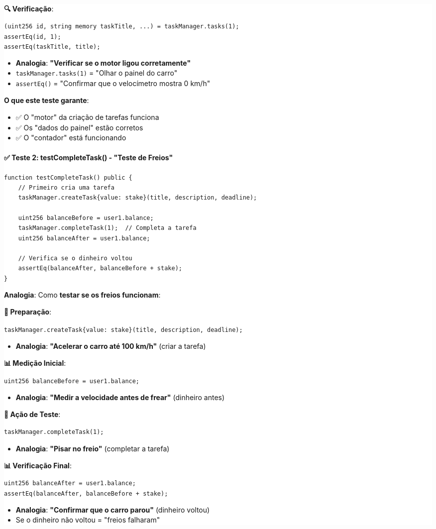**🔍 Verificação**:
```solidity
(uint256 id, string memory taskTitle, ...) = taskManager.tasks(1);
assertEq(id, 1);
assertEq(taskTitle, title);
```
- **Analogia**: **"Verificar se o motor ligou corretamente"**
- `taskManager.tasks(1)` = "Olhar o painel do carro"
- `assertEq()` = "Confirmar que o velocímetro mostra 0 km/h"

**O que este teste garante**:
- ✅ O "motor" da criação de tarefas funciona
- ✅ Os "dados do painel" estão corretos
- ✅ O "contador" está funcionando

#### ✅ **Teste 2: testCompleteTask() - "Teste de Freios"**

```solidity
function testCompleteTask() public {
    // Primeiro cria uma tarefa
    taskManager.createTask{value: stake}(title, description, deadline);
    
    uint256 balanceBefore = user1.balance;
    taskManager.completeTask(1);  // Completa a tarefa
    uint256 balanceAfter = user1.balance;
    
    // Verifica se o dinheiro voltou
    assertEq(balanceAfter, balanceBefore + stake);
}
```

**Analogia**: Como **testar se os freios funcionam**:

**🏁 Preparação**:
```solidity
taskManager.createTask{value: stake}(title, description, deadline);
```
- **Analogia**: **"Acelerar o carro até 100 km/h"** (criar a tarefa)

**📊 Medição Inicial**:
```solidity
uint256 balanceBefore = user1.balance;
```
- **Analogia**: **"Medir a velocidade antes de frear"** (dinheiro antes)

**🛑 Ação de Teste**:
```solidity
taskManager.completeTask(1);
```
- **Analogia**: **"Pisar no freio"** (completar a tarefa)

**📊 Verificação Final**:
```solidity
uint256 balanceAfter = user1.balance;
assertEq(balanceAfter, balanceBefore + stake);
```
- **Analogia**: **"Confirmar que o carro parou"** (dinheiro voltou)
- Se o dinheiro não voltou = "freios falharam"
